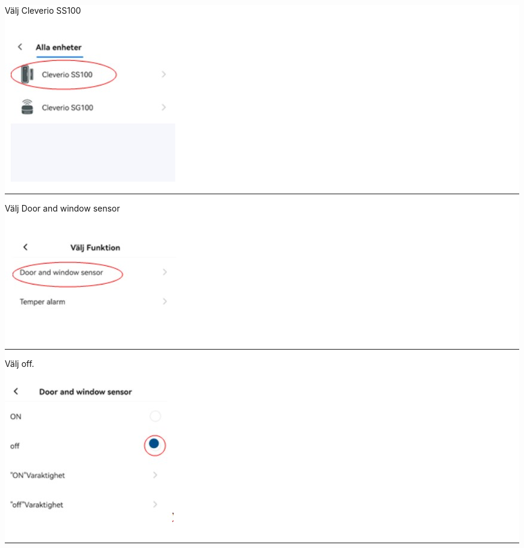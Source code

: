 
Välj Cleverio SS100

![Alt text](images/1_25.jpg)

---

Välj Door and window sensor

![Alt text](images/1_26.jpg)

---

Välj off.

![Alt text](images/1_27.jpg)

---